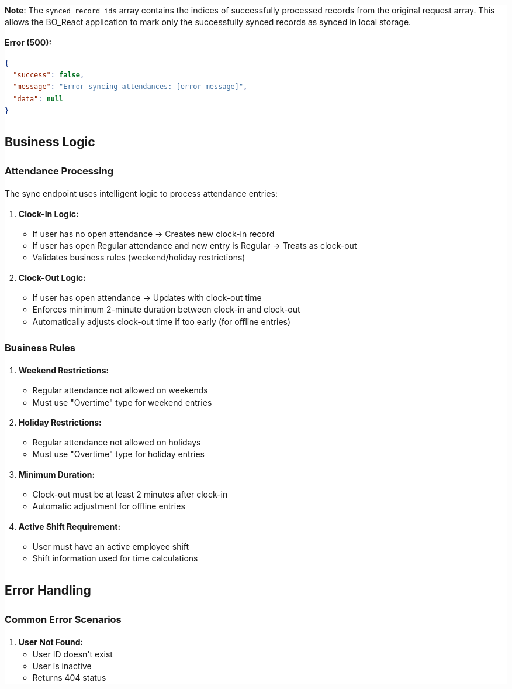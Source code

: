 **Note**: The `synced_record_ids` array contains the indices of successfully processed records from the original request array. This allows the BO_React application to mark only the successfully synced records as synced in local storage.

**Error (500):**
```json
{
  "success": false,
  "message": "Error syncing attendances: [error message]",
  "data": null
}
```

## Business Logic

### Attendance Processing

The sync endpoint uses intelligent logic to process attendance entries:

1. **Clock-In Logic:**
   - If user has no open attendance → Creates new clock-in record
   - If user has open Regular attendance and new entry is Regular → Treats as clock-out
   - Validates business rules (weekend/holiday restrictions)

2. **Clock-Out Logic:**
   - If user has open attendance → Updates with clock-out time
   - Enforces minimum 2-minute duration between clock-in and clock-out
   - Automatically adjusts clock-out time if too early (for offline entries)

### Business Rules

1. **Weekend Restrictions:**
   - Regular attendance not allowed on weekends
   - Must use "Overtime" type for weekend entries

2. **Holiday Restrictions:**
   - Regular attendance not allowed on holidays
   - Must use "Overtime" type for holiday entries

3. **Minimum Duration:**
   - Clock-out must be at least 2 minutes after clock-in
   - Automatic adjustment for offline entries

4. **Active Shift Requirement:**
   - User must have an active employee shift
   - Shift information used for time calculations

## Error Handling

### Common Error Scenarios

1. **User Not Found:**
   - User ID doesn't exist
   - User is inactive
   - Returns 404 status
